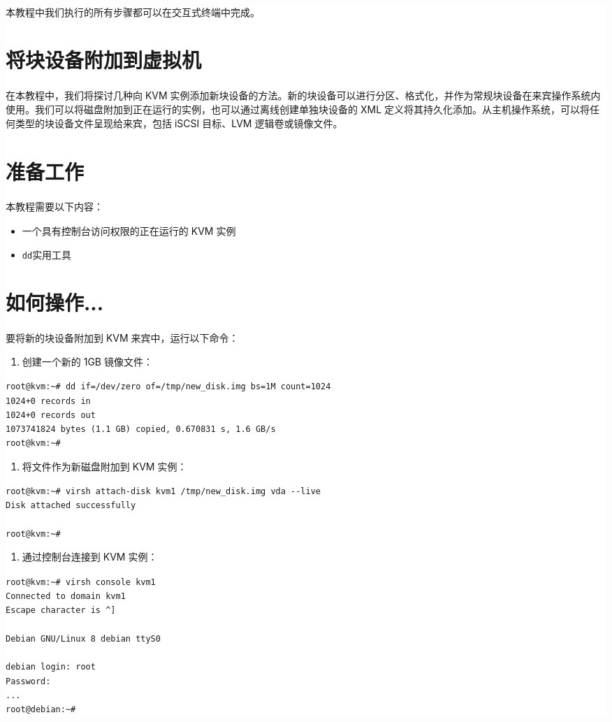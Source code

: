 本教程中我们执行的所有步骤都可以在交互式终端中完成。

# 将块设备附加到虚拟机

在本教程中，我们将探讨几种向 KVM 实例添加新块设备的方法。新的块设备可以进行分区、格式化，并作为常规块设备在来宾操作系统内使用。我们可以将磁盘附加到正在运行的实例，也可以通过离线创建单独块设备的 XML 定义将其持久化添加。从主机操作系统，可以将任何类型的块设备文件呈现给来宾，包括 iSCSI 目标、LVM 逻辑卷或镜像文件。

# 准备工作

本教程需要以下内容：

+   一个具有控制台访问权限的正在运行的 KVM 实例

+   `dd`实用工具

# 如何操作...

要将新的块设备附加到 KVM 来宾中，运行以下命令：

1.  创建一个新的 1GB 镜像文件：

```
root@kvm:~# dd if=/dev/zero of=/tmp/new_disk.img bs=1M count=1024
1024+0 records in
1024+0 records out
1073741824 bytes (1.1 GB) copied, 0.670831 s, 1.6 GB/s
root@kvm:~#

```

1.  将文件作为新磁盘附加到 KVM 实例：

```
root@kvm:~# virsh attach-disk kvm1 /tmp/new_disk.img vda --live
Disk attached successfully

root@kvm:~#

```

1.  通过控制台连接到 KVM 实例：

```
root@kvm:~# virsh console kvm1
Connected to domain kvm1
Escape character is ^]

Debian GNU/Linux 8 debian ttyS0

debian login: root
Password:
...
root@debian:~#

```
